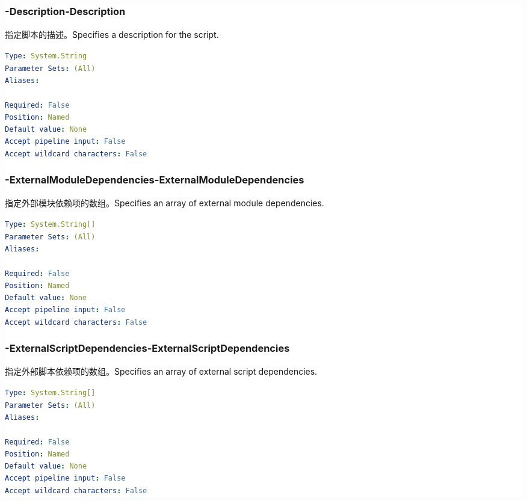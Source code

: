 ### <span data-ttu-id="acaa7-129">-Description</span><span class="sxs-lookup"><span data-stu-id="acaa7-129">-Description</span></span>

<span data-ttu-id="acaa7-130">指定脚本的描述。</span><span class="sxs-lookup"><span data-stu-id="acaa7-130">Specifies a description for the script.</span></span>

```yaml
Type: System.String
Parameter Sets: (All)
Aliases:

Required: False
Position: Named
Default value: None
Accept pipeline input: False
Accept wildcard characters: False
```

### <span data-ttu-id="acaa7-131">-ExternalModuleDependencies</span><span class="sxs-lookup"><span data-stu-id="acaa7-131">-ExternalModuleDependencies</span></span>

<span data-ttu-id="acaa7-132">指定外部模块依赖项的数组。</span><span class="sxs-lookup"><span data-stu-id="acaa7-132">Specifies an array of external module dependencies.</span></span>

```yaml
Type: System.String[]
Parameter Sets: (All)
Aliases:

Required: False
Position: Named
Default value: None
Accept pipeline input: False
Accept wildcard characters: False
```

### <span data-ttu-id="acaa7-133">-ExternalScriptDependencies</span><span class="sxs-lookup"><span data-stu-id="acaa7-133">-ExternalScriptDependencies</span></span>

<span data-ttu-id="acaa7-134">指定外部脚本依赖项的数组。</span><span class="sxs-lookup"><span data-stu-id="acaa7-134">Specifies an array of external script dependencies.</span></span>

```yaml
Type: System.String[]
Parameter Sets: (All)
Aliases:

Required: False
Position: Named
Default value: None
Accept pipeline input: False
Accept wildcard characters: False
```
